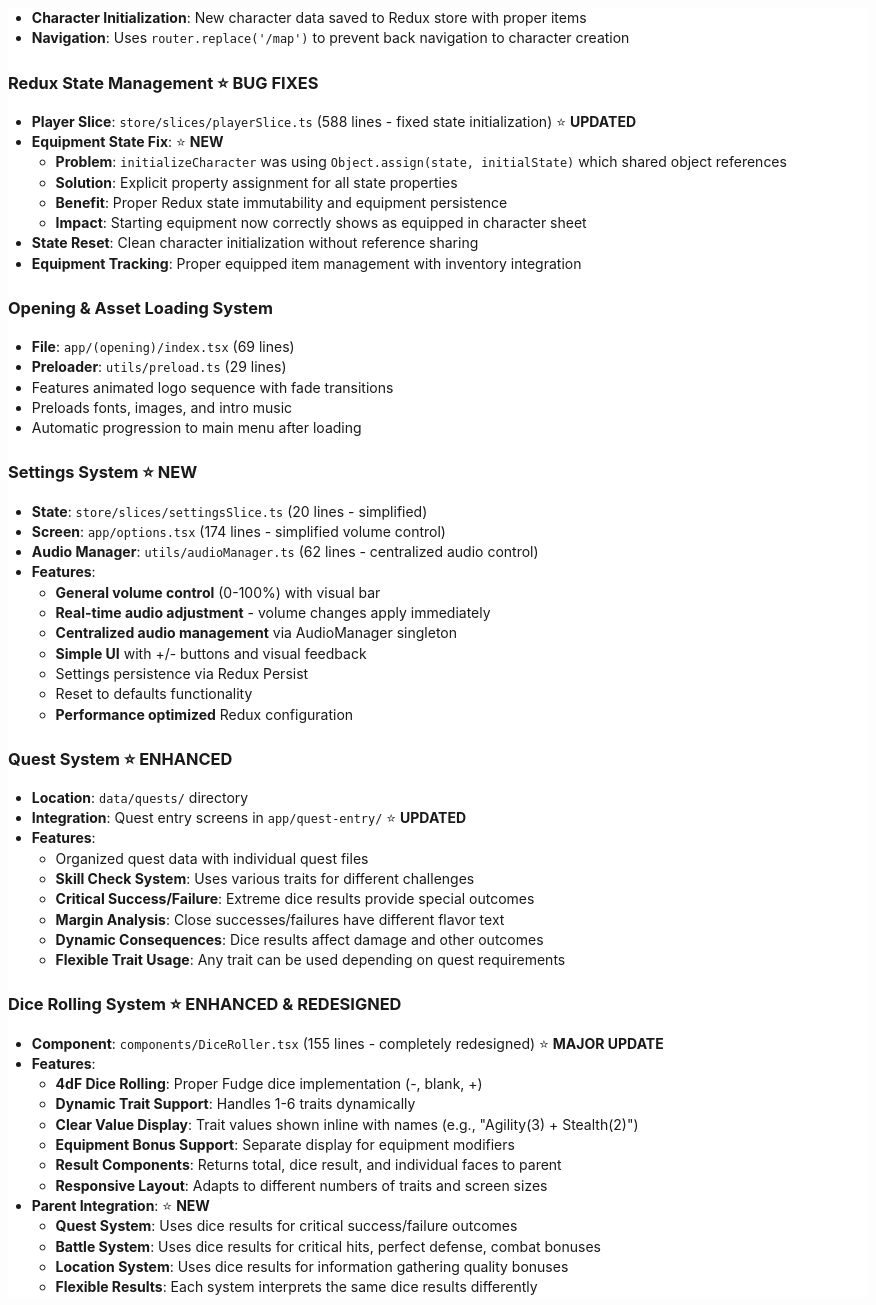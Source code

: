 - **Character Initialization**: New character data saved to Redux store with proper items
- **Navigation**: Uses `router.replace('/map')` to prevent back navigation to character creation

### Redux State Management ⭐ **BUG FIXES**
- **Player Slice**: `store/slices/playerSlice.ts` (588 lines - fixed state initialization) ⭐ **UPDATED**
- **Equipment State Fix**: ⭐ **NEW**
  - **Problem**: `initializeCharacter` was using `Object.assign(state, initialState)` which shared object references
  - **Solution**: Explicit property assignment for all state properties
  - **Benefit**: Proper Redux state immutability and equipment persistence
  - **Impact**: Starting equipment now correctly shows as equipped in character sheet
- **State Reset**: Clean character initialization without reference sharing
- **Equipment Tracking**: Proper equipped item management with inventory integration

### Opening & Asset Loading System
- **File**: `app/(opening)/index.tsx` (69 lines)
- **Preloader**: `utils/preload.ts` (29 lines)
- Features animated logo sequence with fade transitions
- Preloads fonts, images, and intro music
- Automatic progression to main menu after loading

### Settings System ⭐ **NEW**
- **State**: `store/slices/settingsSlice.ts` (20 lines - simplified)
- **Screen**: `app/options.tsx` (174 lines - simplified volume control)
- **Audio Manager**: `utils/audioManager.ts` (62 lines - centralized audio control)
- **Features**:
  - **General volume control** (0-100%) with visual bar
  - **Real-time audio adjustment** - volume changes apply immediately
  - **Centralized audio management** via AudioManager singleton
  - **Simple UI** with +/- buttons and visual feedback
  - Settings persistence via Redux Persist
  - Reset to defaults functionality
  - **Performance optimized** Redux configuration

### Quest System ⭐ **ENHANCED**
- **Location**: `data/quests/` directory
- **Integration**: Quest entry screens in `app/quest-entry/` ⭐ **UPDATED**
- **Features**:
  - Organized quest data with individual quest files
  - **Skill Check System**: Uses various traits for different challenges
  - **Critical Success/Failure**: Extreme dice results provide special outcomes
  - **Margin Analysis**: Close successes/failures have different flavor text
  - **Dynamic Consequences**: Dice results affect damage and other outcomes
  - **Flexible Trait Usage**: Any trait can be used depending on quest requirements

### Dice Rolling System ⭐ **ENHANCED & REDESIGNED**
- **Component**: `components/DiceRoller.tsx` (155 lines - completely redesigned) ⭐ **MAJOR UPDATE**
- **Features**:
  - **4dF Dice Rolling**: Proper Fudge dice implementation (-, blank, +)
  - **Dynamic Trait Support**: Handles 1-6 traits dynamically
  - **Clear Value Display**: Trait values shown inline with names (e.g., "Agility(3) + Stealth(2)")
  - **Equipment Bonus Support**: Separate display for equipment modifiers
  - **Result Components**: Returns total, dice result, and individual faces to parent
  - **Responsive Layout**: Adapts to different numbers of traits and screen sizes
- **Parent Integration**: ⭐ **NEW**
  - **Quest System**: Uses dice results for critical success/failure outcomes
  - **Battle System**: Uses dice results for critical hits, perfect defense, combat bonuses
  - **Location System**: Uses dice results for information gathering quality bonuses
  - **Flexible Results**: Each system interprets the same dice results differently
